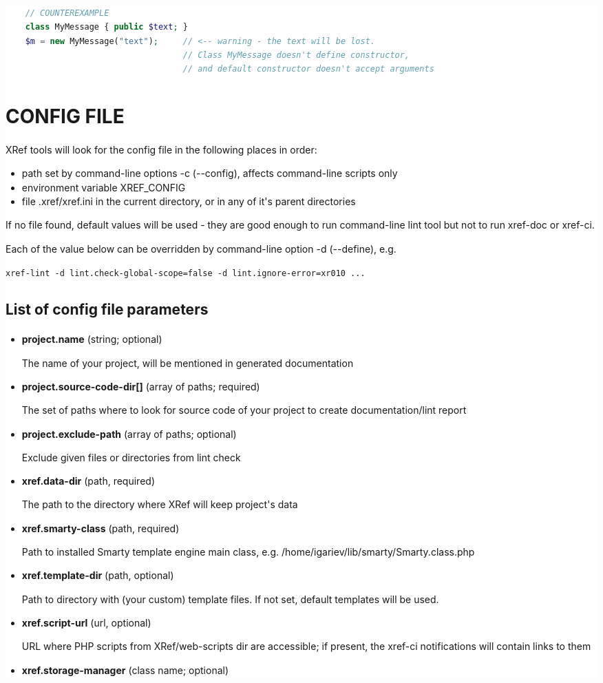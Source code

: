 ```php
    // COUNTEREXAMPLE
    class MyMessage { public $text; }
    $m = new MyMessage("text");     // <-- warning - the text will be lost.
                                    // Class MyMessage doesn't define constructor,
                                    // and default constructor doesn't accept arguments
```

CONFIG FILE
===========

XRef tools will look for the config file in the following places in order:

* path set by command-line options -c (--config), affects command-line scripts only
* environment variable XREF\_CONFIG
* file .xref/xref.ini in the current directory, or in any of it's parent directories

If no file found, default values will be used - they are good enough to run command-line lint tool
but not to run xref-doc or xref-ci.

Each of the value below can be overridden by command-line option -d (--define), e.g.

```
xref-lint -d lint.check-global-scope=false -d lint.ignore-error=xr010 ...
```

List of config file parameters
------------------------------

* **project.name** (string; optional)

    The name of your project, will be mentioned in generated documentation

* **project.source-code-dir[]** (array of paths; required)

    The set of paths where to look for source code of your project to create
    documentation/lint report

* **project.exclude-path** (array of paths; optional)

    Exclude given files or directories from lint check

* **xref.data-dir** (path, required)

    The path to the directory where XRef will keep project's data

* **xref.smarty-class** (path, required)

    Path to installed Smarty template engine main class,
    e.g. /home/igariev/lib/smarty/Smarty.class.php

* **xref.template-dir** (path, optional)

    Path to directory with (your custom) template files.
    If not set, default templates will be used.

* **xref.script-url** (url, optional)

    URL where PHP scripts from XRef/web-scripts dir are accessible;
    if present, the xref-ci notifications will contain links to them

* **xref.storage-manager**  (class name; optional)
